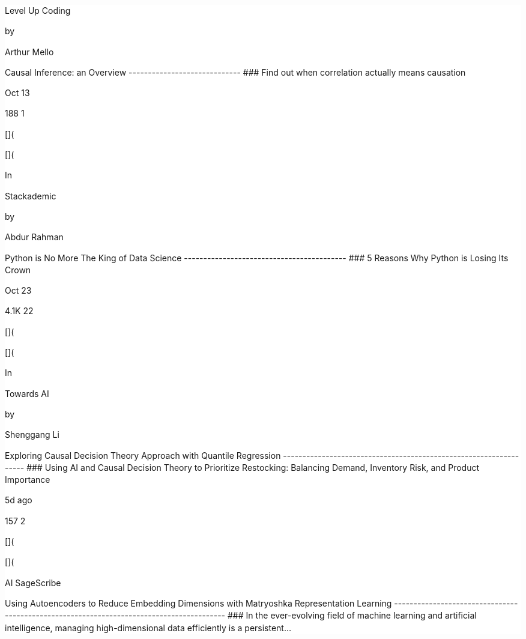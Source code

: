 Level Up Coding

by

Arthur Mello

Causal Inference: an Overview ----------------------------- ### Find out when correlation actually means causation

Oct 13

188 1

[](



[](

In

Stackademic

by

Abdur Rahman

Python is No More The King of Data Science ------------------------------------------ ### 5 Reasons Why Python is Losing Its Crown

Oct 23

4.1K 22

[](



[](

In

Towards AI

by

Shenggang Li

Exploring Causal Decision Theory Approach with Quantile Regression ------------------------------------------------------------------ ### Using AI and Causal Decision Theory to Prioritize Restocking: Balancing Demand, Inventory Risk, and Product Importance

5d ago

157 2

[](



[](

AI SageScribe

Using Autoencoders to Reduce Embedding Dimensions with Matryoshka Representation Learning ----------------------------------------------------------------------------------------- ### In the ever-evolving field of machine learning and artificial intelligence, managing high-dimensional data efficiently is a persistent…
